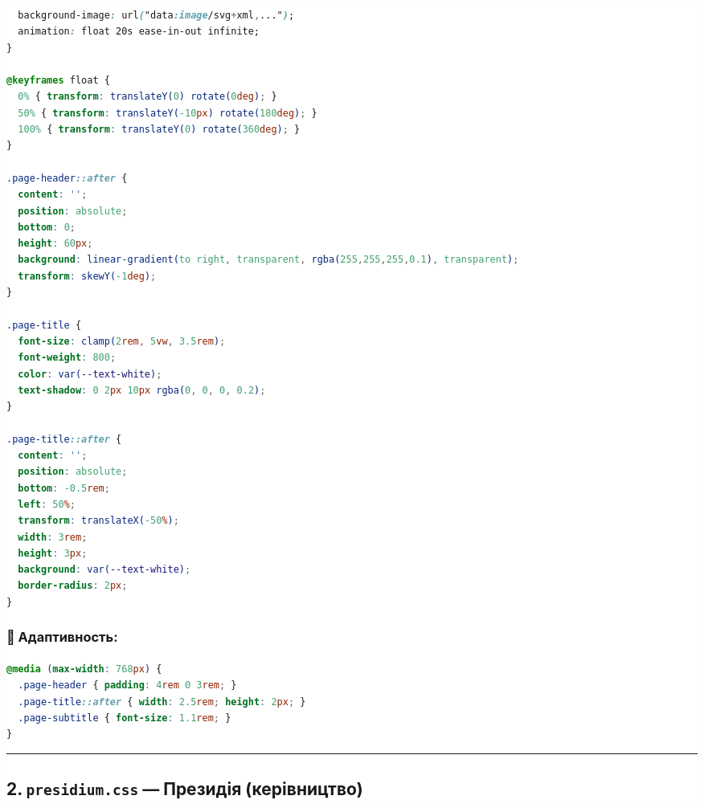 ```css
  background-image: url("data:image/svg+xml,...");
  animation: float 20s ease-in-out infinite;
}

@keyframes float {
  0% { transform: translateY(0) rotate(0deg); }
  50% { transform: translateY(-10px) rotate(180deg); }
  100% { transform: translateY(0) rotate(360deg); }
}

.page-header::after {
  content: '';
  position: absolute;
  bottom: 0;
  height: 60px;
  background: linear-gradient(to right, transparent, rgba(255,255,255,0.1), transparent);
  transform: skewY(-1deg);
}

.page-title {
  font-size: clamp(2rem, 5vw, 3.5rem);
  font-weight: 800;
  color: var(--text-white);
  text-shadow: 0 2px 10px rgba(0, 0, 0, 0.2);
}

.page-title::after {
  content: '';
  position: absolute;
  bottom: -0.5rem;
  left: 50%;
  transform: translateX(-50%);
  width: 3rem;
  height: 3px;
  background: var(--text-white);
  border-radius: 2px;
}
```

### 📱 Адаптивность:
```css
@media (max-width: 768px) {
  .page-header { padding: 4rem 0 3rem; }
  .page-title::after { width: 2.5rem; height: 2px; }
  .page-subtitle { font-size: 1.1rem; }
}
```

---

## 2. `presidium.css` — Президія (керівництво)
